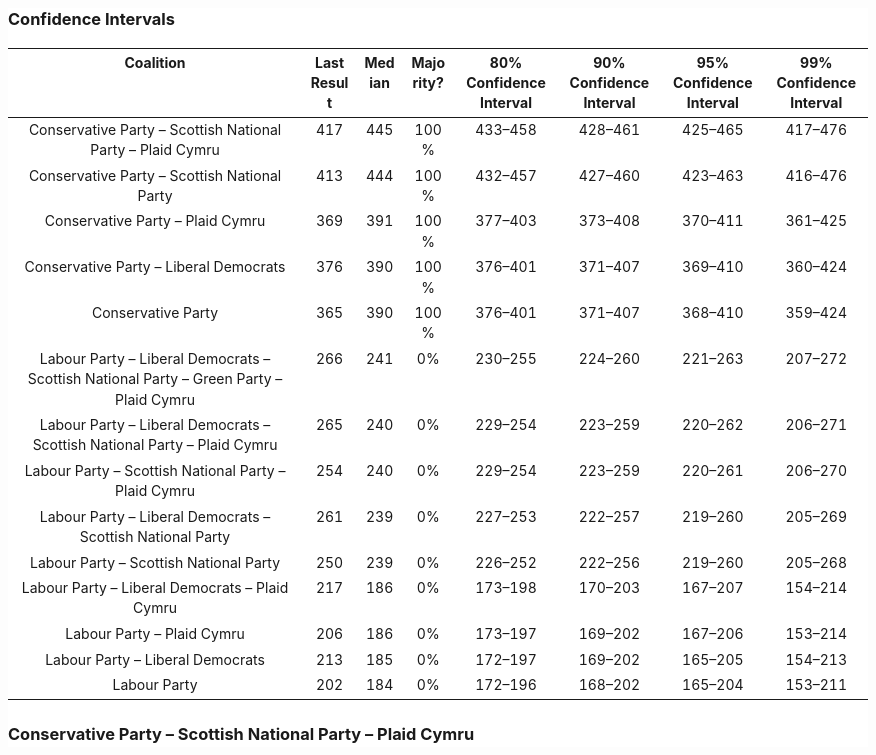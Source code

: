 ### Confidence Intervals

| Coalition | Last Result | Median | Majority? | 80% Confidence Interval | 90% Confidence Interval | 95% Confidence Interval | 99% Confidence Interval |
|:---------:|:-----------:|:------:|:---------:|:-----------------------:|:-----------------------:|:-----------------------:|:-----------------------:|
| Conservative Party – Scottish National Party – Plaid Cymru | 417 | 445 | 100% | 433–458 | 428–461 | 425–465 | 417–476 |
| Conservative Party – Scottish National Party | 413 | 444 | 100% | 432–457 | 427–460 | 423–463 | 416–476 |
| Conservative Party – Plaid Cymru | 369 | 391 | 100% | 377–403 | 373–408 | 370–411 | 361–425 |
| Conservative Party – Liberal Democrats | 376 | 390 | 100% | 376–401 | 371–407 | 369–410 | 360–424 |
| Conservative Party | 365 | 390 | 100% | 376–401 | 371–407 | 368–410 | 359–424 |
| Labour Party – Liberal Democrats – Scottish National Party – Green Party – Plaid Cymru | 266 | 241 | 0% | 230–255 | 224–260 | 221–263 | 207–272 |
| Labour Party – Liberal Democrats – Scottish National Party – Plaid Cymru | 265 | 240 | 0% | 229–254 | 223–259 | 220–262 | 206–271 |
| Labour Party – Scottish National Party – Plaid Cymru | 254 | 240 | 0% | 229–254 | 223–259 | 220–261 | 206–270 |
| Labour Party – Liberal Democrats – Scottish National Party | 261 | 239 | 0% | 227–253 | 222–257 | 219–260 | 205–269 |
| Labour Party – Scottish National Party | 250 | 239 | 0% | 226–252 | 222–256 | 219–260 | 205–268 |
| Labour Party – Liberal Democrats – Plaid Cymru | 217 | 186 | 0% | 173–198 | 170–203 | 167–207 | 154–214 |
| Labour Party – Plaid Cymru | 206 | 186 | 0% | 173–197 | 169–202 | 167–206 | 153–214 |
| Labour Party – Liberal Democrats | 213 | 185 | 0% | 172–197 | 169–202 | 165–205 | 154–213 |
| Labour Party | 202 | 184 | 0% | 172–196 | 168–202 | 165–204 | 153–211 |

### Conservative Party – Scottish National Party – Plaid Cymru
